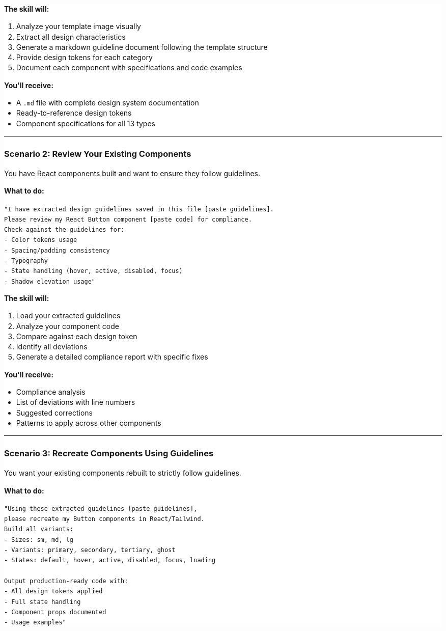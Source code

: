 **The skill will:**
1. Analyze your template image visually
2. Extract all design characteristics
3. Generate a markdown guideline document following the template structure
4. Provide design tokens for each category
5. Document each component with specifications and code examples

**You'll receive:**
- A `.md` file with complete design system documentation
- Ready-to-reference design tokens
- Component specifications for all 13 types

---

### Scenario 2: Review Your Existing Components

You have React components built and want to ensure they follow guidelines.

**What to do:**
```
"I have extracted design guidelines saved in this file [paste guidelines]. 
Please review my React Button component [paste code] for compliance.
Check against the guidelines for:
- Color tokens usage
- Spacing/padding consistency
- Typography
- State handling (hover, active, disabled, focus)
- Shadow elevation usage"
```

**The skill will:**
1. Load your extracted guidelines
2. Analyze your component code
3. Compare against each design token
4. Identify all deviations
5. Generate a detailed compliance report with specific fixes

**You'll receive:**
- Compliance analysis
- List of deviations with line numbers
- Suggested corrections
- Patterns to apply across other components

---

### Scenario 3: Recreate Components Using Guidelines

You want your existing components rebuilt to strictly follow guidelines.

**What to do:**
```
"Using these extracted guidelines [paste guidelines], 
please recreate my Button components in React/Tailwind.
Build all variants:
- Sizes: sm, md, lg
- Variants: primary, secondary, tertiary, ghost
- States: default, hover, active, disabled, focus, loading

Output production-ready code with:
- All design tokens applied
- Full state handling
- Component props documented
- Usage examples"
```
